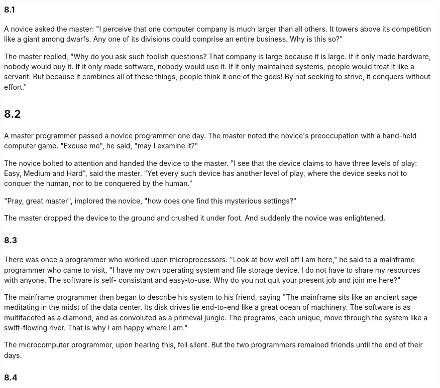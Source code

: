 ### 8.1

A novice asked the master: "I perceive that one computer company is
much larger than all others. It towers above its competition like a
giant among dwarfs. Any one of its divisions could comprise an entire
business. Why is this so?"

The master replied, "Why do you ask such foolish questions? That
company is large because it is large. If it only made hardware, nobody
would buy it. If it only made software, nobody would use it. If it
only maintained systems, people would treat it like a servant. But
because it combines all of these things, people think it one of the
gods! By not seeking to strive, it conquers without effort."

## 8.2

A master programmer passed a novice programmer one day. The master
noted the novice's preoccupation with a hand-held computer
game. "Excuse me", he said, "may I examine it?"

The novice bolted to attention and handed the device to the master. "I
see that the device claims to have three levels of play: Easy, Medium
and Hard", said the master. "Yet every such device has another level
of play, where the device seeks not to conquer the human, nor to be
conquered by the human."

"Pray, great master", implored the novice, "how does one find this
mysterious settings?"

The master dropped the device to the ground and crushed it under
foot. And suddenly the novice was enlightened.

### 8.3

There was once a programmer who worked upon microprocessors. "Look at
how well off I am here," he said to a mainframe programmer who came to
visit, "I have my own operating system and file storage device. I do
not have to share my resources with anyone. The software is self-
consistant and easy-to-use. Why do you not quit your present job and
join me here?"

The mainframe programmer then began to describe his system to his
friend, saying "The mainframe sits like an ancient sage meditating in
the midst of the data center. Its disk drives lie end-to-end like a
great ocean of machinery. The software is as multifaceted as a
diamond, and as convoluted as a primeval jungle. The programs, each
unique, move through the system like a swift-flowing river. That is
why I am happy where I am."

The microcomputer programmer, upon hearing this, fell silent. But the
two programmers remained friends until the end of their days.

### 8.4
